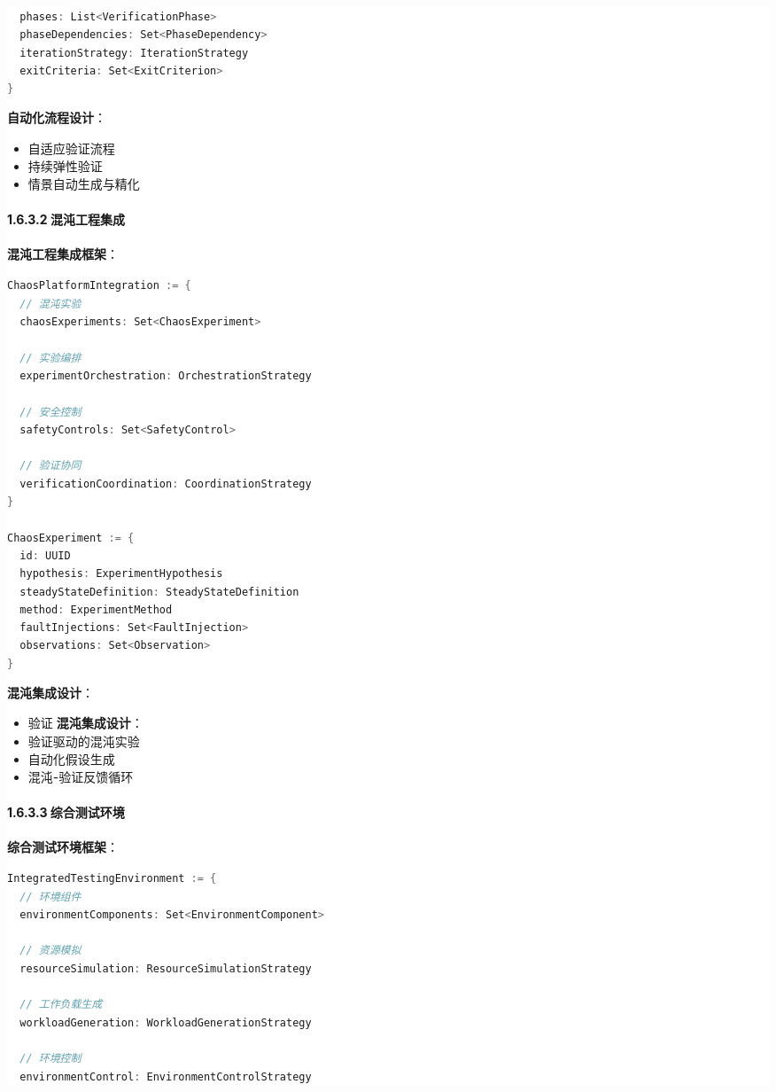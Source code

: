 ```rust
  phases: List<VerificationPhase>
  phaseDependencies: Set<PhaseDependency>
  iterationStrategy: IterationStrategy
  exitCriteria: Set<ExitCriterion>
}
```

**自动化流程设计**：

- 自适应验证流程
- 持续弹性验证
- 情景自动生成与精化

#### 1.6.3.2 混沌工程集成

**混沌工程集成框架**：

```rust
ChaosPlatformIntegration := {
  // 混沌实验
  chaosExperiments: Set<ChaosExperiment>
  
  // 实验编排
  experimentOrchestration: OrchestrationStrategy
  
  // 安全控制
  safetyControls: Set<SafetyControl>
  
  // 验证协同
  verificationCoordination: CoordinationStrategy
}

ChaosExperiment := {
  id: UUID
  hypothesis: ExperimentHypothesis
  steadyStateDefinition: SteadyStateDefinition
  method: ExperimentMethod
  faultInjections: Set<FaultInjection>
  observations: Set<Observation>
}
```

**混沌集成设计**：

- 验证
**混沌集成设计**：
- 验证驱动的混沌实验
- 自动化假设生成
- 混沌-验证反馈循环

#### 1.6.3.3 综合测试环境

**综合测试环境框架**：

```rust
IntegratedTestingEnvironment := {
  // 环境组件
  environmentComponents: Set<EnvironmentComponent>
  
  // 资源模拟
  resourceSimulation: ResourceSimulationStrategy
  
  // 工作负载生成
  workloadGeneration: WorkloadGenerationStrategy
  
  // 环境控制
  environmentControl: EnvironmentControlStrategy
```